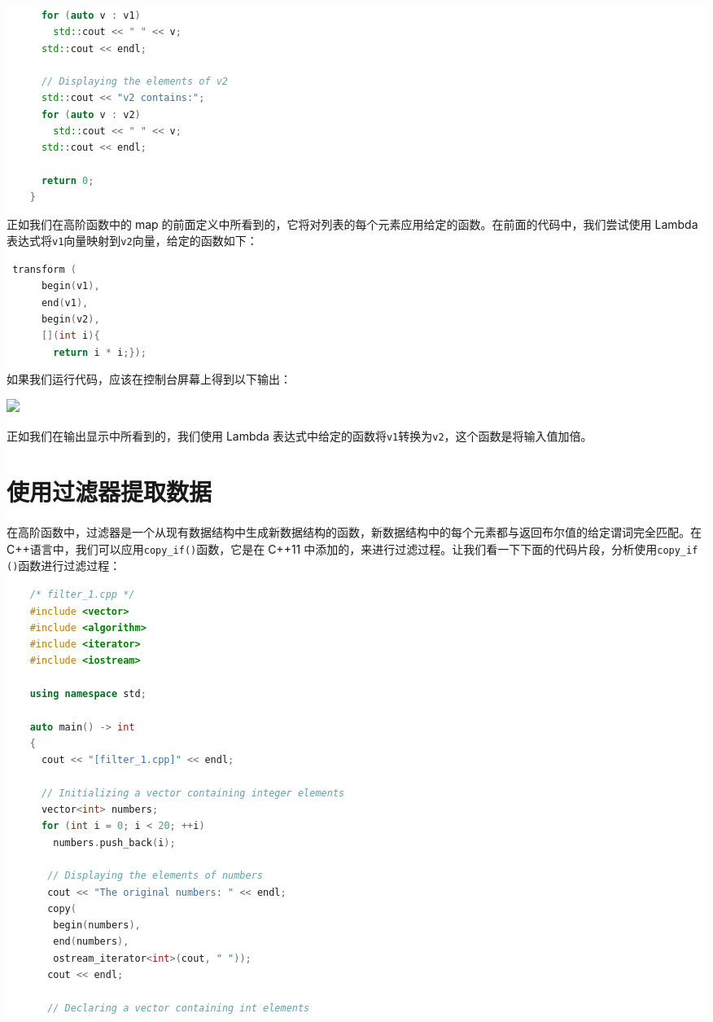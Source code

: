 ```cpp
      for (auto v : v1)
        std::cout << " " << v;
      std::cout << endl;

      // Displaying the elements of v2
      std::cout << "v2 contains:";
      for (auto v : v2)
        std::cout << " " << v;
      std::cout << endl;

      return 0;
    }

```

正如我们在高阶函数中的 map 的前面定义中所看到的，它将对列表的每个元素应用给定的函数。在前面的代码中，我们尝试使用 Lambda 表达式将`v1`向量映射到`v2`向量，给定的函数如下：

```cpp
 transform (
      begin(v1), 
      end(v1), 
      begin(v2), 
      [](int i){
        return i * i;});

```

如果我们运行代码，应该在控制台屏幕上得到以下输出：

![](https://github.com/OpenDocCN/freelearn-c-cpp-zh/raw/master/docs/lrn-cpp-fp/img/30abb408-577c-4cfd-82c7-8b1030998fc0.png)

正如我们在输出显示中所看到的，我们使用 Lambda 表达式中给定的函数将`v1`转换为`v2`，这个函数是将输入值加倍。

# 使用过滤器提取数据

在高阶函数中，过滤器是一个从现有数据结构中生成新数据结构的函数，新数据结构中的每个元素都与返回布尔值的给定谓词完全匹配。在 C++语言中，我们可以应用`copy_if()`函数，它是在 C++11 中添加的，来进行过滤过程。让我们看一下下面的代码片段，分析使用`copy_if()`函数进行过滤过程：

```cpp
    /* filter_1.cpp */
    #include <vector>
    #include <algorithm>
    #include <iterator>
    #include <iostream>

    using namespace std;

    auto main() -> int
    {
      cout << "[filter_1.cpp]" << endl;

      // Initializing a vector containing integer elements
      vector<int> numbers;
      for (int i = 0; i < 20; ++i)
        numbers.push_back(i);

       // Displaying the elements of numbers
       cout << "The original numbers: " << endl;
       copy(
        begin(numbers),
        end(numbers),
        ostream_iterator<int>(cout, " "));
       cout << endl;

       // Declaring a vector containing int elements
```